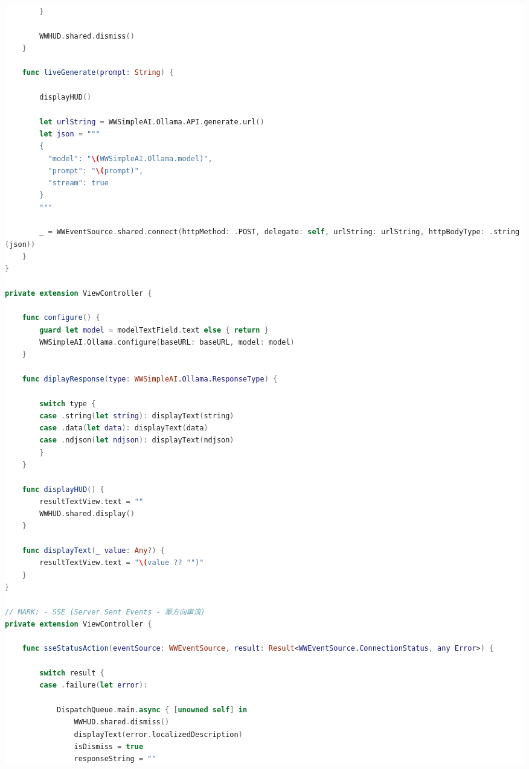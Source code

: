 ```swift
        }
        
        WWHUD.shared.dismiss()
    }
    
    func liveGenerate(prompt: String) {
        
        displayHUD()
        
        let urlString = WWSimpleAI.Ollama.API.generate.url()
        let json = """
        {
          "model": "\(WWSimpleAI.Ollama.model)",
          "prompt": "\(prompt)",
          "stream": true
        }
        """
        
        _ = WWEventSource.shared.connect(httpMethod: .POST, delegate: self, urlString: urlString, httpBodyType: .string(json))
    }
}

private extension ViewController {
    
    func configure() {
        guard let model = modelTextField.text else { return }
        WWSimpleAI.Ollama.configure(baseURL: baseURL, model: model)
    }
    
    func diplayResponse(type: WWSimpleAI.Ollama.ResponseType) {
        
        switch type {
        case .string(let string): displayText(string)
        case .data(let data): displayText(data)
        case .ndjson(let ndjson): displayText(ndjson)
        }
    }
    
    func displayHUD() {
        resultTextView.text = ""
        WWHUD.shared.display()
    }
    
    func displayText(_ value: Any?) {
        resultTextView.text = "\(value ?? "")"
    }
}

// MARK: - SSE (Server Sent Events - 單方向串流)
private extension ViewController {
    
    func sseStatusAction(eventSource: WWEventSource, result: Result<WWEventSource.ConnectionStatus, any Error>) {
        
        switch result {
        case .failure(let error):
            
            DispatchQueue.main.async { [unowned self] in
                WWHUD.shared.dismiss()
                displayText(error.localizedDescription)
                isDismiss = true
                responseString = ""
```